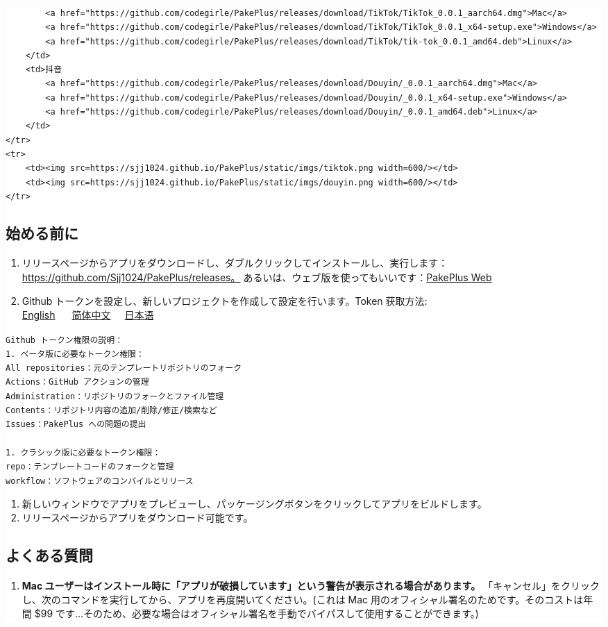             <a href="https://github.com/codegirle/PakePlus/releases/download/TikTok/TikTok_0.0.1_aarch64.dmg">Mac</a>
            <a href="https://github.com/codegirle/PakePlus/releases/download/TikTok/TikTok_0.0.1_x64-setup.exe">Windows</a>
            <a href="https://github.com/codegirle/PakePlus/releases/download/TikTok/tik-tok_0.0.1_amd64.deb">Linux</a>
        </td>
        <td>抖音
            <a href="https://github.com/codegirle/PakePlus/releases/download/Douyin/_0.0.1_aarch64.dmg">Mac</a>
            <a href="https://github.com/codegirle/PakePlus/releases/download/Douyin/_0.0.1_x64-setup.exe">Windows</a>
            <a href="https://github.com/codegirle/PakePlus/releases/download/Douyin/_0.0.1_amd64.deb">Linux</a>
        </td>
    </tr>
    <tr>
        <td><img src=https://sjj1024.github.io/PakePlus/static/imgs/tiktok.png width=600/></td>
        <td><img src=https://sjj1024.github.io/PakePlus/static/imgs/douyin.png width=600/></td>
    </tr>
</table>

## 始める前に

1. リリースページからアプリをダウンロードし、ダブルクリックしてインストールし、実行します：https://github.com/Sjj1024/PakePlus/releases。 あるいは、ウェブ版を使ってもいいです：<a href="https://pakeplus.pages.dev" target="_blank">PakePlus Web</a>

2. Github トークンを設定し、新しいプロジェクトを作成して設定を行います。Token 获取方法:  
   <a href="https://sjj1024.github.io/PakePlus/index_en.html">English</a> <a href="https://sjj1024.github.io/PakePlus/index_zh.html" style="margin: 0 20px;">简体中文</a><a href="https://sjj1024.github.io/PakePlus/index_ja.html">日本语</a>

```
Github トークン権限の説明：
1. ベータ版に必要なトークン権限：
All repositories：元のテンプレートリポジトリのフォーク
Actions：GitHub アクションの管理
Administration：リポジトリのフォークとファイル管理
Contents：リポジトリ内容の追加/削除/修正/検索など
Issues：PakePlus への問題の提出

1. クラシック版に必要なトークン権限：
repo：テンプレートコードのフォークと管理
workflow：ソフトウェアのコンパイルとリリース
```

1. 新しいウィンドウでアプリをプレビューし、パッケージングボタンをクリックしてアプリをビルドします。
2. リリースページからアプリをダウンロード可能です。

## よくある質問

1. **Mac ユーザーはインストール時に「アプリが破損しています」という警告が表示される場合があります。** 「キャンセル」をクリックし、次のコマンドを実行してから、アプリを再度開いてください。(これは Mac 用のオフィシャル署名のためです。そのコストは年間 $99 です...そのため、必要な場合はオフィシャル署名を手動でバイパスして使用することができます。)
